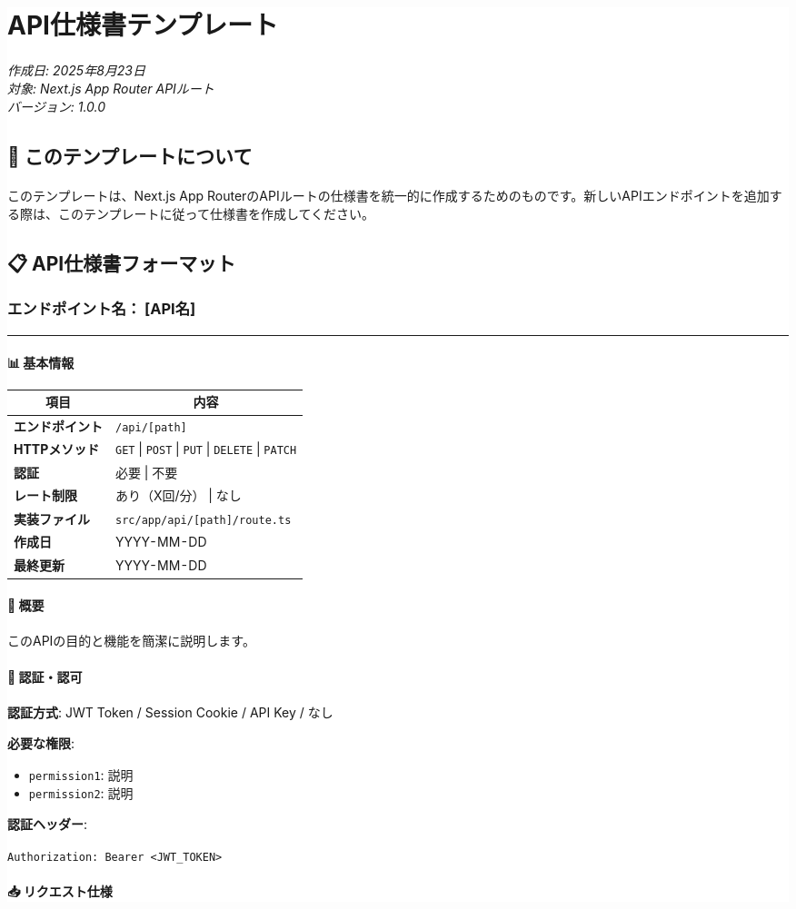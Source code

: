 # API仕様書テンプレート

*作成日: 2025年8月23日*  
*対象: Next.js App Router APIルート*  
*バージョン: 1.0.0*

## 🎯 このテンプレートについて

このテンプレートは、Next.js App RouterのAPIルートの仕様書を統一的に作成するためのものです。新しいAPIエンドポイントを追加する際は、このテンプレートに従って仕様書を作成してください。

## 📋 API仕様書フォーマット

### エンドポイント名： [API名]

---

#### 📊 基本情報

| 項目 | 内容 |
|------|------|
| **エンドポイント** | `/api/[path]` |
| **HTTPメソッド** | `GET` \| `POST` \| `PUT` \| `DELETE` \| `PATCH` |
| **認証** | 必要 \| 不要 |
| **レート制限** | あり（X回/分） \| なし |
| **実装ファイル** | `src/app/api/[path]/route.ts` |
| **作成日** | YYYY-MM-DD |
| **最終更新** | YYYY-MM-DD |

#### 📝 概要

このAPIの目的と機能を簡潔に説明します。

#### 🔐 認証・認可

**認証方式**: JWT Token / Session Cookie / API Key / なし

**必要な権限**:
- `permission1`: 説明
- `permission2`: 説明

**認証ヘッダー**:
```http
Authorization: Bearer <JWT_TOKEN>
```

#### 📥 リクエスト仕様
